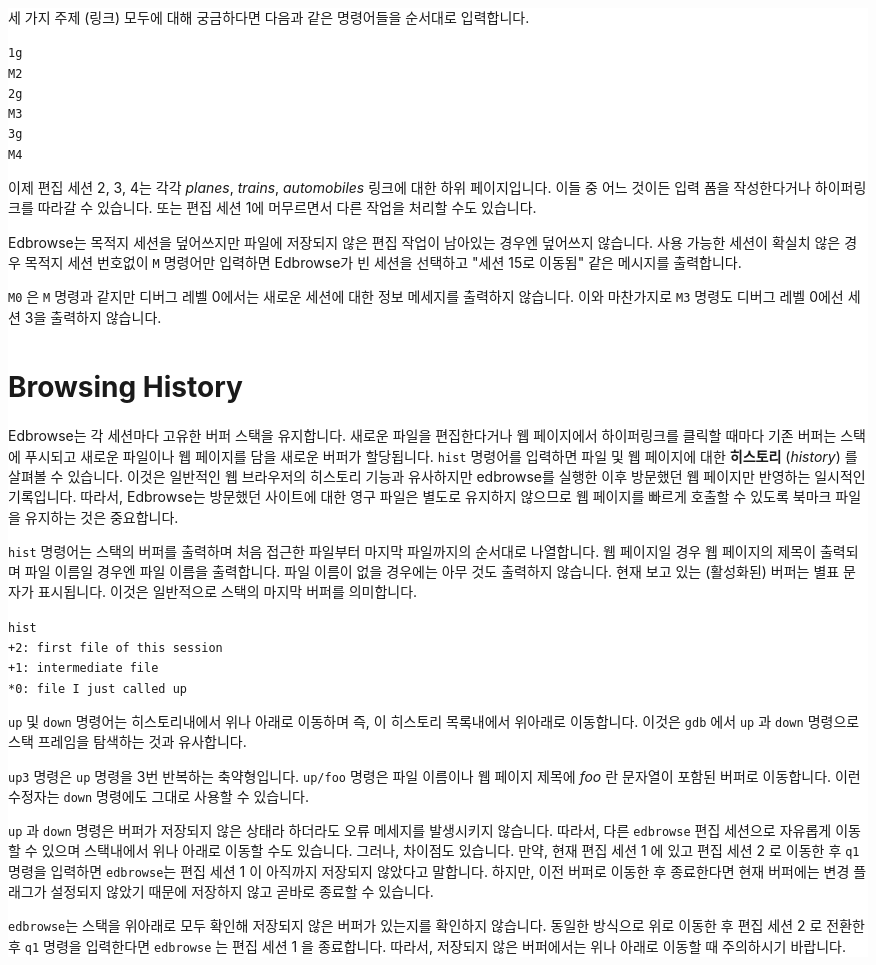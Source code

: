 세 가지 주제 (링크) 모두에 대해 궁금하다면 다음과 같은 명령어들을 순서대로 입력합니다.

```
1g
M2
2g
M3
3g
M4
```

이제 편집 세션 2, 3, 4는 각각 *planes*, *trains*, *automobiles* 링크에 대한 하위 페이지입니다. 이들 중 어느 것이든 입력 폼을 작성한다거나 하이퍼링크를 따라갈 수 있습니다. 또는 편집 세션 1에 머무르면서 다른 작업을 처리할 수도 있습니다.

Edbrowse는 목적지 세션을 덮어쓰지만 파일에 저장되지 않은 편집 작업이 남아있는 경우엔 덮어쓰지 않습니다. 사용 가능한 세션이 확실치 않은 경우 목적지 세션 번호없이 `M` 명령어만 입력하면 Edbrowse가 빈 세션을 선택하고 
"세션 15로 이동됨" 같은 메시지를 출력합니다.

`M0` 은 `M` 명령과 같지만 디버그 레벨 0에서는 새로운 세션에 대한 정보 메세지를 출력하지 않습니다. 이와 마찬가지로 `M3` 명령도 디버그 레벨 0에선 세션 3을 출력하지 않습니다.


# Browsing History

Edbrowse는 각 세션마다 고유한 버퍼 스택을 유지합니다. 새로운 파일을 편집한다거나 웹 페이지에서 하이퍼링크를 클릭할 때마다 기존 버퍼는 스택에 푸시되고 새로운 파일이나 웹 페이지를 담을 새로운 버퍼가 할당됩니다. 
`hist` 명령어를 입력하면 파일 및 웹 페이지에 대한 **히스토리** (*history*) 를 살펴볼 수 있습니다. 이것은 일반적인 웹 브라우저의 히스토리 기능과 유사하지만 edbrowse를 실행한 이후 방문했던 웹 페이지만 반영하는 일시적인 기록입니다. 
따라서, Edbrowse는 방문했던 사이트에 대한 영구 파일은 별도로 유지하지 않으므로 웹 페이지를 빠르게 호출할 수 있도록 북마크 파일을 유지하는 것은 중요합니다.

`hist` 명령어는 스택의 버퍼를 출력하며 처음 접근한 파일부터 마지막 파일까지의 순서대로 나열합니다. 웹 페이지일 경우 웹 페이지의 제목이 출력되며 파일 이름일 경우엔 파일 이름을 출력합니다. 
파일 이름이 없을 경우에는 아무 것도 출력하지 않습니다. 현재 보고 있는 (활성화된) 버퍼는 별표 문자가 표시됩니다. 이것은 일반적으로 스택의 마지막 버퍼를 의미합니다.

```
hist
+2: first file of this session
+1: intermediate file
*0: file I just called up
```

`up` 및 `down` 명령어는 히스토리내에서 위나 아래로 이동하며 즉, 이 히스토리 목록내에서 위아래로 이동합니다. 이것은 `gdb` 에서 `up` 과 `down` 명령으로 스택 프레임을 탐색하는 것과 유사합니다.

`up3` 명령은 `up` 명령을 3번 반복하는 축약형입니다. `up/foo` 명령은 파일 이름이나 웹 페이지 제목에 *foo* 란 문자열이 포함된 버퍼로 이동합니다. 이런 수정자는 `down` 명령에도 그대로 사용할 수 있습니다.

`up` 과 `down` 명령은 버퍼가 저장되지 않은 상태라 하더라도 오류 메세지를 발생시키지 않습니다. 따라서, 다른 `edbrowse` 편집 세션으로 자유롭게 이동할 수 있으며 스택내에서 위나 아래로 이동할 수도 있습니다. 
그러나, 차이점도 있습니다. 만약, 현재 편집 세션 1 에 있고 편집 세션 2 로 이동한 후 `q1` 명령을 입력하면 `edbrowse`는 편집 세션 1 이 아직까지 저장되지 않았다고 말합니다. 
하지만, 이전 버퍼로 이동한 후 종료한다면 현재 버퍼에는 변경 플래그가 설정되지 않았기 때문에 저장하지 않고 곧바로 종료할 수 있습니다. 

`edbrowse`는 스택을 위아래로 모두 확인해 저장되지 않은 버퍼가 있는지를 확인하지 않습니다. 동일한 방식으로 위로 이동한 후 편집 세션 2 로 전환한 후 `q1` 명령을 입력한다면 `edbrowse` 는 편집 세션 1 을 종료합니다. 
따라서, 저장되지 않은 버퍼에서는 위나 아래로 이동할 때 주의하시기 바랍니다.
